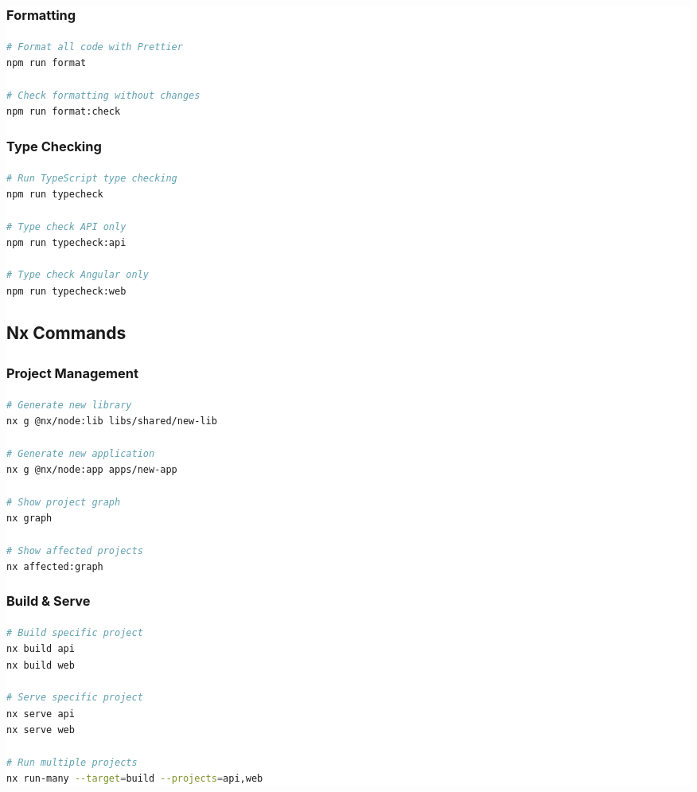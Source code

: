 ### Formatting
```bash
# Format all code with Prettier
npm run format

# Check formatting without changes
npm run format:check
```

### Type Checking
```bash
# Run TypeScript type checking
npm run typecheck

# Type check API only
npm run typecheck:api

# Type check Angular only
npm run typecheck:web
```

## Nx Commands

### Project Management
```bash
# Generate new library
nx g @nx/node:lib libs/shared/new-lib

# Generate new application
nx g @nx/node:app apps/new-app

# Show project graph
nx graph

# Show affected projects
nx affected:graph
```

### Build & Serve
```bash
# Build specific project
nx build api
nx build web

# Serve specific project
nx serve api
nx serve web

# Run multiple projects
nx run-many --target=build --projects=api,web
```
